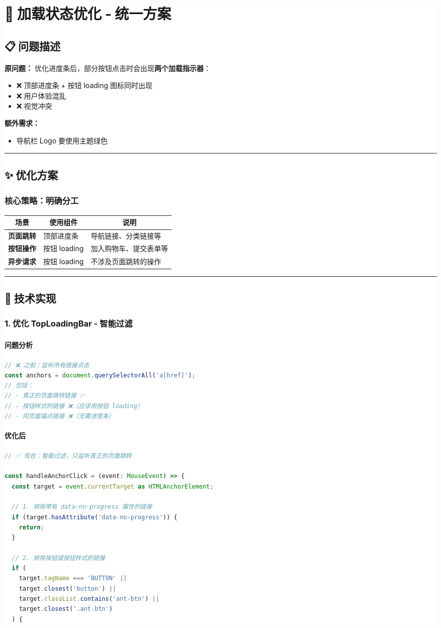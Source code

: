 # 🔧 加载状态优化 - 统一方案

## 📋 问题描述

**原问题：**
优化进度条后，部分按钮点击时会出现**两个加载指示器**：
- ❌ 顶部进度条 + 按钮 loading 图标同时出现
- ❌ 用户体验混乱
- ❌ 视觉冲突

**额外需求：**
- 导航栏 Logo 要使用主题绿色

---

## ✨ 优化方案

### **核心策略：明确分工**

| 场景 | 使用组件 | 说明 |
|-----|---------|------|
| **页面跳转** | 顶部进度条 | 导航链接、分类链接等 |
| **按钮操作** | 按钮 loading | 加入购物车、提交表单等 |
| **异步请求** | 按钮 loading | 不涉及页面跳转的操作 |

---

## 🔧 技术实现

### **1. 优化 TopLoadingBar - 智能过滤**

#### **问题分析**
```typescript
// ❌ 之前：监听所有链接点击
const anchors = document.querySelectorAll('a[href]');
// 包括：
// - 真正的页面跳转链接 ✅
// - 按钮样式的链接 ❌（应该用按钮 loading）
// - 同页面锚点链接 ❌（无需进度条）
```

#### **优化后**
```typescript
// ✅ 现在：智能过滤，只监听真正的页面跳转

const handleAnchorClick = (event: MouseEvent) => {
  const target = event.currentTarget as HTMLAnchorElement;
  
  // 1. 排除带有 data-no-progress 属性的链接
  if (target.hasAttribute('data-no-progress')) {
    return;
  }
  
  // 2. 排除按钮或按钮样式的链接
  if (
    target.tagName === 'BUTTON' ||
    target.closest('button') ||
    target.classList.contains('ant-btn') ||
    target.closest('.ant-btn')
  ) {
```